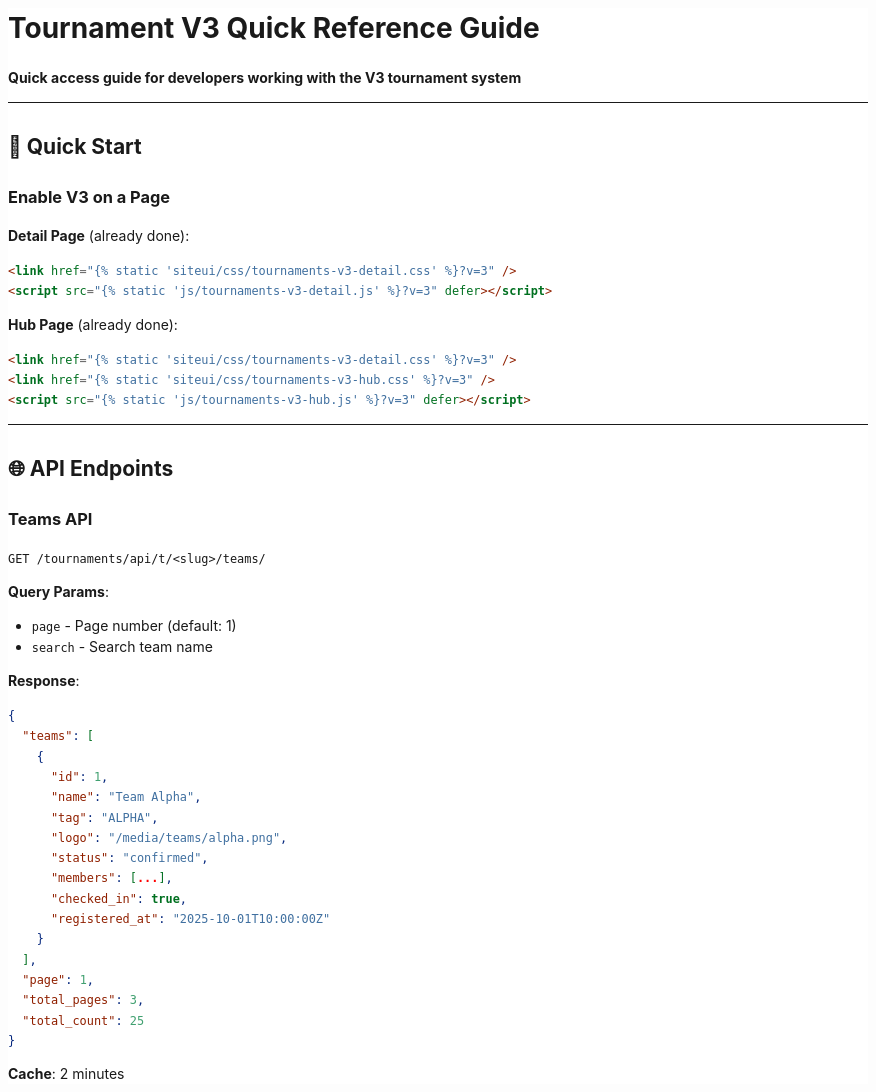 # Tournament V3 Quick Reference Guide

**Quick access guide for developers working with the V3 tournament system**

---

## 🎯 Quick Start

### Enable V3 on a Page

**Detail Page** (already done):
```html
<link href="{% static 'siteui/css/tournaments-v3-detail.css' %}?v=3" />
<script src="{% static 'js/tournaments-v3-detail.js' %}?v=3" defer></script>
```

**Hub Page** (already done):
```html
<link href="{% static 'siteui/css/tournaments-v3-detail.css' %}?v=3" />
<link href="{% static 'siteui/css/tournaments-v3-hub.css' %}?v=3" />
<script src="{% static 'js/tournaments-v3-hub.js' %}?v=3" defer></script>
```

---

## 🌐 API Endpoints

### Teams API
```
GET /tournaments/api/t/<slug>/teams/
```
**Query Params**:
- `page` - Page number (default: 1)
- `search` - Search team name

**Response**:
```json
{
  "teams": [
    {
      "id": 1,
      "name": "Team Alpha",
      "tag": "ALPHA",
      "logo": "/media/teams/alpha.png",
      "status": "confirmed",
      "members": [...],
      "checked_in": true,
      "registered_at": "2025-10-01T10:00:00Z"
    }
  ],
  "page": 1,
  "total_pages": 3,
  "total_count": 25
}
```
**Cache**: 2 minutes
